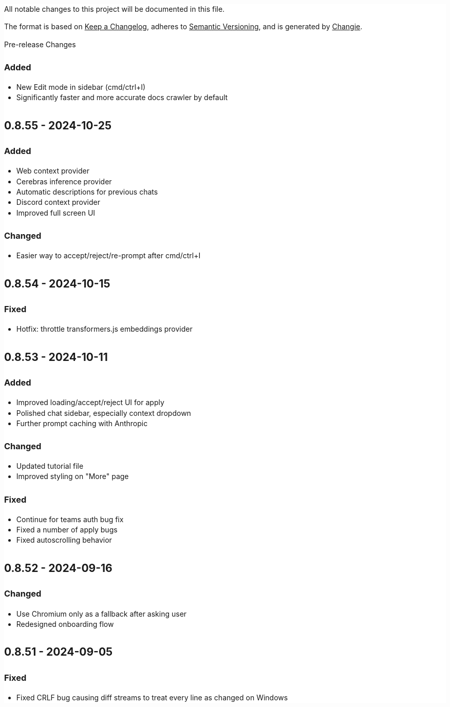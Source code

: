 All notable changes to this project will be documented in this file.

The format is based on [Keep a Changelog](https://keepachangelog.com/en/1.0.0/),
adheres to [Semantic Versioning](https://semver.org/spec/v2.0.0.html),
and is generated by [Changie](https://github.com/miniscruff/changie).


Pre-release Changes
### Added
* New Edit mode in sidebar (cmd/ctrl+I)
* Significantly faster and more accurate docs crawler by default

## 0.8.55 - 2024-10-25
### Added
* Web context provider
* Cerebras inference provider
* Automatic descriptions for previous chats
* Discord context provider
* Improved full screen UI
### Changed
* Easier way to accept/reject/re-prompt after cmd/ctrl+I

## 0.8.54 - 2024-10-15
### Fixed
* Hotfix: throttle transformers.js embeddings provider

## 0.8.53 - 2024-10-11
### Added
* Improved loading/accept/reject UI for apply
* Polished chat sidebar, especially context dropdown
* Further prompt caching with Anthropic
### Changed
* Updated tutorial file
* Improved styling on "More" page
### Fixed
* Continue for teams auth bug fix
* Fixed a number of apply bugs
* Fixed autoscrolling behavior

## 0.8.52 - 2024-09-16
### Changed
* Use Chromium only as a fallback after asking user
* Redesigned onboarding flow

## 0.8.51 - 2024-09-05
### Fixed
* Fixed CRLF bug causing diff streams to treat every line as changed on Windows
